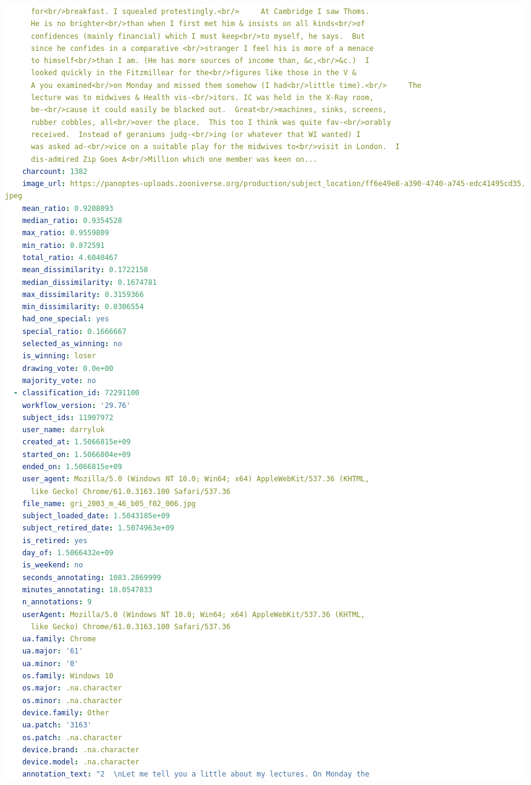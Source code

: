 ```yaml
      for<br/>breakfast. I squealed protestingly.<br/>     At Cambridge I saw Thoms.
      He is no brighter<br/>than when I first met him & insists on all kinds<br/>of
      confidences (mainly financial) which I must keep<br/>to myself, he says.  But
      since he confides in a comparative <br/>stranger I feel his is more of a menace
      to himself<br/>than I am. (He has more sources of income than, &c,<br/>&c.)  I
      looked quickly in the Fitzmillear for the<br/>figures like those in the V &
      A you examined<br/>on Monday and missed them somehow (I had<br/>little time).<br/>     The
      lecture was to midwives & Health vis-<br/>itors. IC was held in the X-Ray room,
      be-<br/>cause it could easily be blacked out.  Great<br/>machines, sinks, screens,
      rubber cobbles, all<br/>over the place.  This too I think was quite fav-<br/>orably
      received.  Instead of geraniums judg-<br/>ing (or whatever that WI wanted) I
      was asked ad-<br/>vice on a suitable play for the midwives to<br/>visit in London.  I
      dis-admired Zip Goes A<br/>Million which one member was keen on...
    charcount: 1382
    image_url: https://panoptes-uploads.zooniverse.org/production/subject_location/ff6e49e8-a390-4740-a745-edc41495cd35.jpeg
    mean_ratio: 0.9208093
    median_ratio: 0.9354528
    max_ratio: 0.9559809
    min_ratio: 0.872591
    total_ratio: 4.6040467
    mean_dissimilarity: 0.1722158
    median_dissimilarity: 0.1674781
    max_dissimilarity: 0.3159366
    min_dissimilarity: 0.0306554
    had_one_special: yes
    special_ratio: 0.1666667
    selected_as_winning: no
    is_winning: loser
    drawing_vote: 0.0e+00
    majority_vote: no
  - classification_id: 72291100
    workflow_version: '29.76'
    subject_ids: 11907972
    user_name: darryluk
    created_at: 1.5066815e+09
    started_on: 1.5066804e+09
    ended_on: 1.5066815e+09
    user_agent: Mozilla/5.0 (Windows NT 10.0; Win64; x64) AppleWebKit/537.36 (KHTML,
      like Gecko) Chrome/61.0.3163.100 Safari/537.36
    file_name: gri_2003_m_46_b05_f02_006.jpg
    subject_loaded_date: 1.5043185e+09
    subject_retired_date: 1.5074963e+09
    is_retired: yes
    day_of: 1.5066432e+09
    is_weekend: no
    seconds_annotating: 1083.2869999
    minutes_annotating: 18.0547833
    n_annotations: 9
    userAgent: Mozilla/5.0 (Windows NT 10.0; Win64; x64) AppleWebKit/537.36 (KHTML,
      like Gecko) Chrome/61.0.3163.100 Safari/537.36
    ua.family: Chrome
    ua.major: '61'
    ua.minor: '0'
    os.family: Windows 10
    os.major: .na.character
    os.minor: .na.character
    device.family: Other
    ua.patch: '3163'
    os.patch: .na.character
    device.brand: .na.character
    device.model: .na.character
    annotation_text: "2  \nLet me tell you a little about my lectures. On Monday the
```